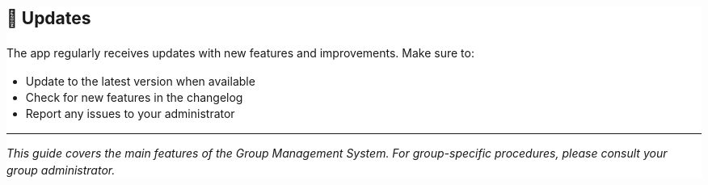 ## 🔄 Updates

The app regularly receives updates with new features and improvements. Make sure to:
- Update to the latest version when available
- Check for new features in the changelog
- Report any issues to your administrator

---

*This guide covers the main features of the Group Management System. For group-specific procedures, please consult your group administrator.*
